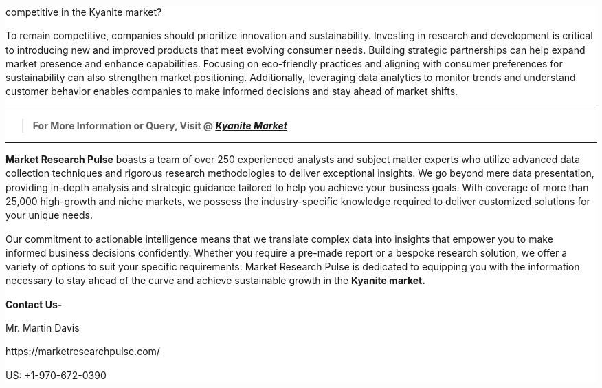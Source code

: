 competitive in the Kyanite market?</strong></p><p>To remain competitive, companies should prioritize innovation and sustainability. Investing in research and development is critical to introducing new and improved products that meet evolving consumer needs. Building strategic partnerships can help expand market presence and enhance capabilities. Focusing on eco-friendly practices and aligning with consumer preferences for sustainability can also strengthen market positioning. Additionally, leveraging data analytics to monitor trends and understand customer behavior enables companies to make informed decisions and stay ahead of market shifts.</p><hr /><blockquote><p><strong>For More Information or Query, Visit @&nbsp;<em><a href="https://marketresearchpulse.com/report/146735/kyanite-market?utm_source=Linkedin&utm_medium=023">Kyanite Market</a></em></strong></p></blockquote><hr /><p><strong>Market Research Pulse</strong> boasts a team of over 250 experienced analysts and subject matter experts who utilize advanced data collection techniques and rigorous research methodologies to deliver exceptional insights. We go beyond mere data presentation, providing in-depth analysis and strategic guidance tailored to help you achieve your business goals. With coverage of more than 25,000 high-growth and niche markets, we possess the industry-specific knowledge required to deliver customized solutions for your unique needs.</p><p>Our commitment to actionable intelligence means that we translate complex data into insights that empower you to make informed business decisions confidently. Whether you require a pre-made report or a bespoke research solution, we offer a variety of options to suit your specific requirements. Market Research Pulse is dedicated to equipping you with the information necessary to stay ahead of the curve and achieve sustainable growth in the <strong>Kyanite market.</strong></p><p><strong>Contact Us-</strong></p><p>Mr. Martin Davis</p><p>https://marketresearchpulse.com/</p><p>US: +1-970-672-0390</p>
